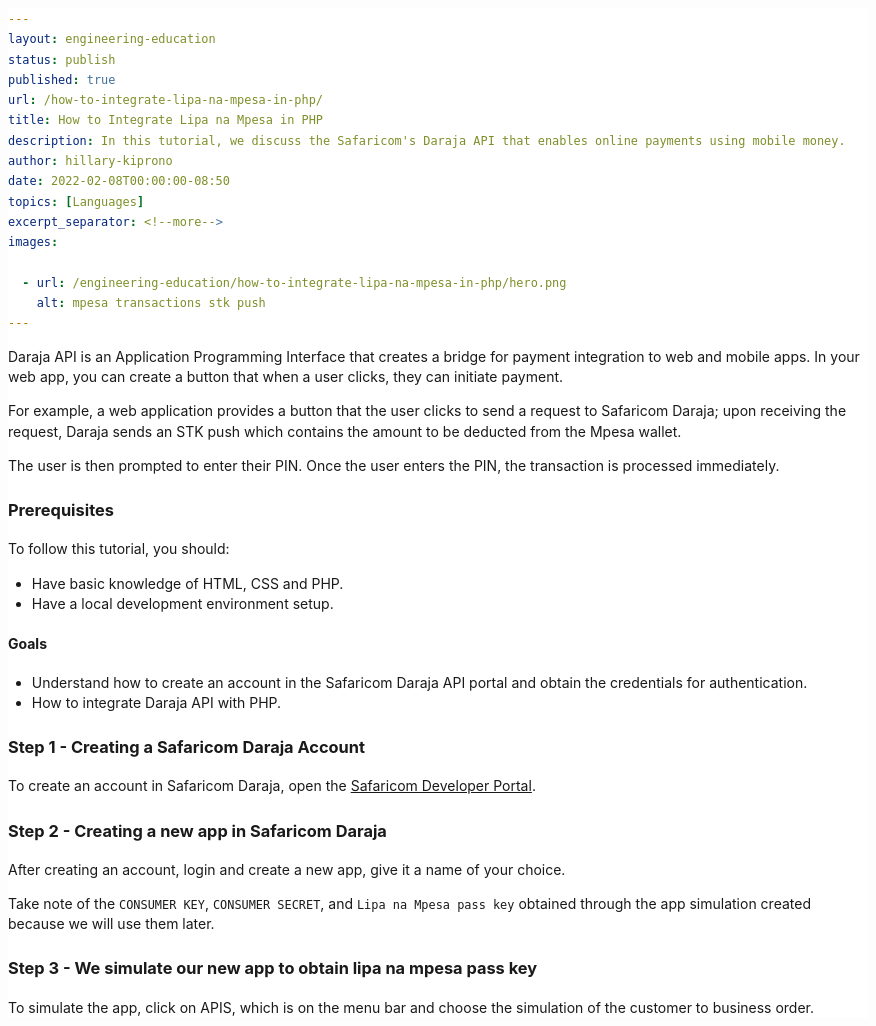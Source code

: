 ```yaml
---
layout: engineering-education
status: publish
published: true
url: /how-to-integrate-lipa-na-mpesa-in-php/
title: How to Integrate Lipa na Mpesa in PHP
description: In this tutorial, we discuss the Safaricom's Daraja API that enables online payments using mobile money.
author: hillary-kiprono
date: 2022-02-08T00:00:00-08:50
topics: [Languages]
excerpt_separator: <!--more-->
images:

  - url: /engineering-education/how-to-integrate-lipa-na-mpesa-in-php/hero.png
    alt: mpesa transactions stk push
---
```

Daraja API is an Application Programming Interface that creates a bridge for payment integration to web and mobile apps. In your web app, you can create a button that when a user clicks, they can initiate payment.

For example, a web application provides a button that the user clicks to send a request to Safaricom Daraja; upon receiving the request, Daraja sends an STK push which contains the amount to be deducted from the Mpesa wallet.

The user is then prompted to enter their PIN. Once the user enters the PIN, the transaction is processed immediately.

### Prerequisites
To follow this tutorial, you should:
- Have basic knowledge of HTML, CSS and PHP.
- Have a local development environment setup.

#### Goals
- Understand how to create an account in the Safaricom Daraja API portal and obtain the credentials for authentication.
- How to integrate Daraja API with PHP.

### Step 1 - Creating a Safaricom Daraja Account
To create an account in Safaricom Daraja, open the [Safaricom Developer Portal](https://developer.safaricom.co.ke/).

### Step 2 - Creating a new app in Safaricom Daraja
After creating an account, login and create a new app, give it a name of your choice.

Take note of the `CONSUMER KEY`, `CONSUMER SECRET`, and `Lipa na Mpesa pass key` obtained through the app simulation created because we will use them later.

### Step 3 - We simulate our new app to obtain lipa na mpesa pass key
To simulate the app, click on APIS, which is on the menu bar and choose the simulation of the customer to business order.
